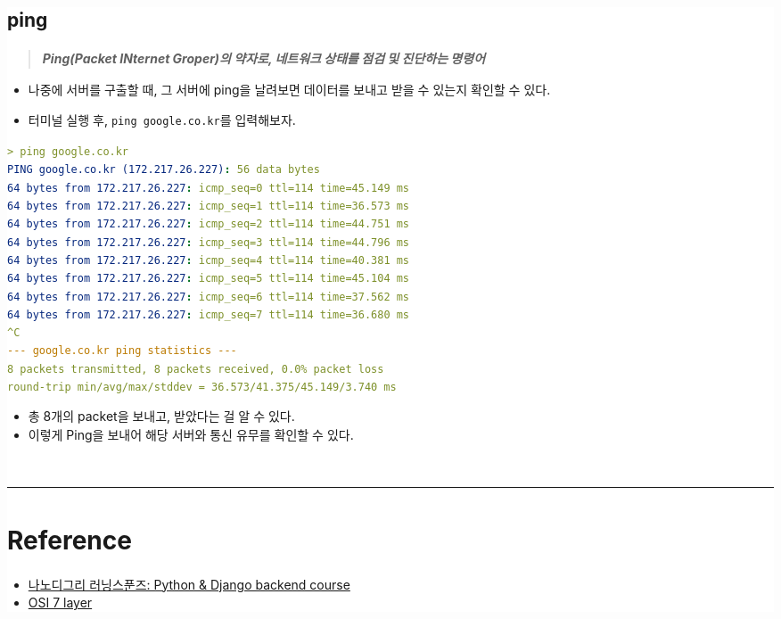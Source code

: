 ## ping

> **_Ping(Packet INternet Groper)의 약자로, 네트워크 상태를 점검 및 진단하는 명령어_**

- 나중에 서버를 구출할 때, 그 서버에 ping을 날려보면 데이터를 보내고 받을 수 있는지 확인할 수 있다.

- 터미널 실행 후,  `ping google.co.kr`를 입력해보자.  

```yml
> ping google.co.kr
PING google.co.kr (172.217.26.227): 56 data bytes
64 bytes from 172.217.26.227: icmp_seq=0 ttl=114 time=45.149 ms
64 bytes from 172.217.26.227: icmp_seq=1 ttl=114 time=36.573 ms
64 bytes from 172.217.26.227: icmp_seq=2 ttl=114 time=44.751 ms
64 bytes from 172.217.26.227: icmp_seq=3 ttl=114 time=44.796 ms
64 bytes from 172.217.26.227: icmp_seq=4 ttl=114 time=40.381 ms
64 bytes from 172.217.26.227: icmp_seq=5 ttl=114 time=45.104 ms
64 bytes from 172.217.26.227: icmp_seq=6 ttl=114 time=37.562 ms
64 bytes from 172.217.26.227: icmp_seq=7 ttl=114 time=36.680 ms
^C
--- google.co.kr ping statistics ---
8 packets transmitted, 8 packets received, 0.0% packet loss
round-trip min/avg/max/stddev = 36.573/41.375/45.149/3.740 ms
```

- 총 8개의 packet을 보내고, 받았다는 걸 알 수 있다.  
- 이렇게 Ping을 보내어 해당 서버와 통신 유무를 확인할 수 있다.  

&nbsp;

---

# Reference

- [나노디그리 러닝스푼즈: Python & Django backend course](https://learningspoons.com/course/detail/django-backend/)
- [OSI 7 layer](http://wiki.hash.kr/index.php?title=OSI_7_%EA%B3%84%EC%B8%B5&mobileaction=toggle_view_desktop)
